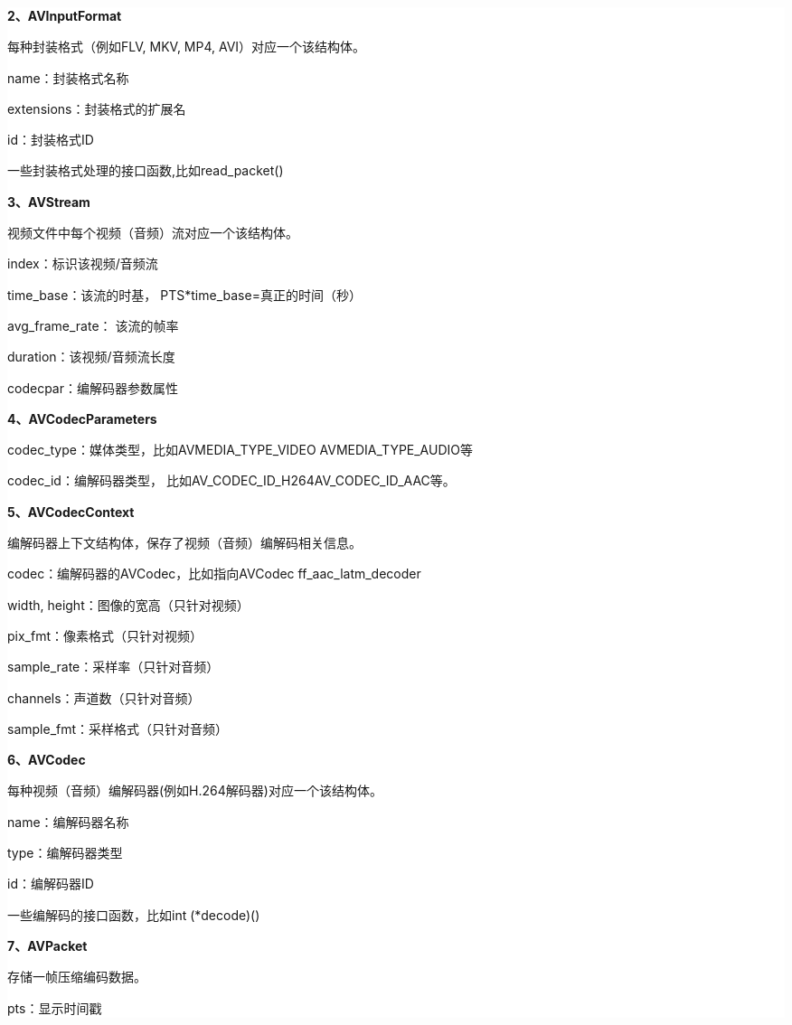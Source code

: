 **2、AVInputFormat**

每种封装格式（例如FLV, MKV, MP4, AVI）对应一个该结构体。

name：封装格式名称

extensions：封装格式的扩展名

id：封装格式ID

一些封装格式处理的接口函数,比如read_packet()

**3、AVStream**

视频文件中每个视频（音频）流对应一个该结构体。

index：标识该视频/音频流

time_base：该流的时基， PTS*time_base=真正的时间（秒）

avg_frame_rate： 该流的帧率

duration：该视频/音频流长度

codecpar：编解码器参数属性

**4、AVCodecParameters**

codec_type：媒体类型，比如AVMEDIA_TYPE_VIDEO AVMEDIA_TYPE_AUDIO等

codec_id：编解码器类型， 比如AV_CODEC_ID_H264AV_CODEC_ID_AAC等。

**5、AVCodecContext**

编解码器上下文结构体，保存了视频（音频）编解码相关信息。

codec：编解码器的AVCodec，比如指向AVCodec ff_aac_latm_decoder

width, height：图像的宽高（只针对视频）

pix_fmt：像素格式（只针对视频）

sample_rate：采样率（只针对音频）

channels：声道数（只针对音频）

sample_fmt：采样格式（只针对音频）

**6、AVCodec**

每种视频（音频）编解码器(例如H.264解码器)对应一个该结构体。

name：编解码器名称

type：编解码器类型

id：编解码器ID

一些编解码的接口函数，比如int (*decode)()

**7、AVPacket**

存储一帧压缩编码数据。

pts：显示时间戳
